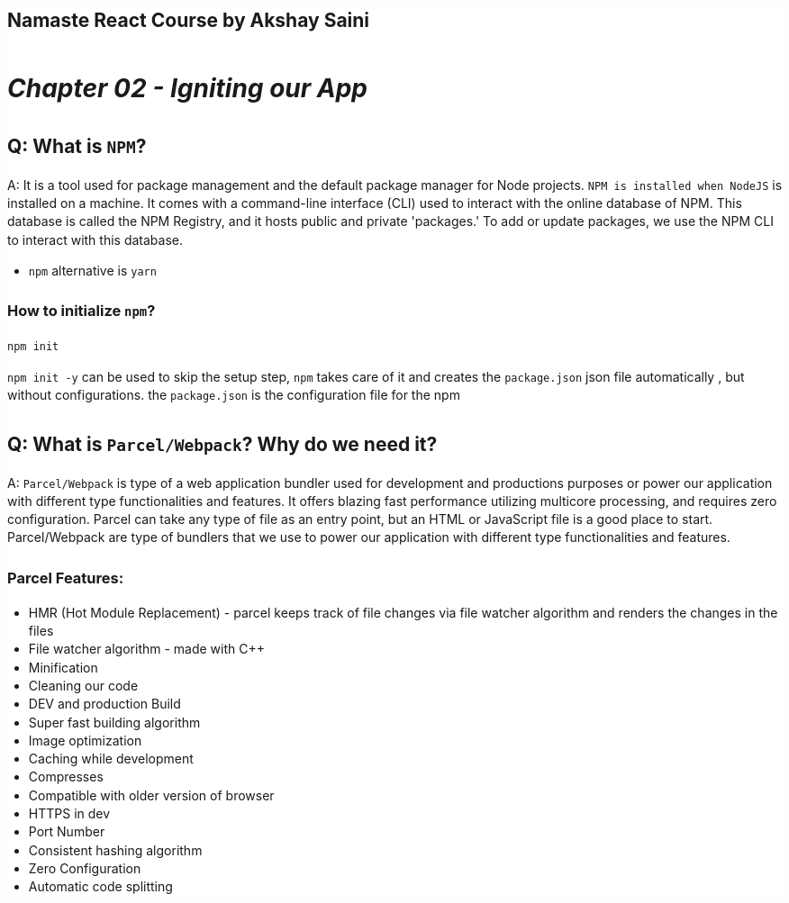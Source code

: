 ## Namaste React Course by Akshay Saini

# _Chapter 02 - Igniting our App_

## Q: What is `NPM`?

A: It is a tool used for package management and the default package manager for Node projects. `NPM is installed when NodeJS` is installed on a machine. It comes with a command-line interface (CLI) used to interact with the online database of NPM. This database is called the NPM Registry, and it hosts public and private 'packages.' To add or update packages, we use the NPM CLI to interact with this database.

- `npm` alternative is `yarn`

### How to initialize `npm`?

```
npm init
```

`npm init -y` can be used to skip the setup step, `npm` takes care of it and creates the `package.json` json file automatically , but without configurations.
the `package.json` is the configuration file for the npm

## Q: What is `Parcel/Webpack`? Why do we need it?

A: `Parcel/Webpack` is type of a web application bundler used for development and productions purposes or power our application with different type functionalities and features.
It offers blazing fast performance utilizing multicore processing, and requires zero configuration. Parcel can take any type of file as an entry point, but an HTML or JavaScript file is a good place to start.
Parcel/Webpack are type of bundlers that we use to power our application with different type functionalities and features.

### Parcel Features:

- HMR (Hot Module Replacement) - parcel keeps track of file changes via file watcher algorithm and renders the changes in the files
- File watcher algorithm - made with C++
- Minification
- Cleaning our code
- DEV and production Build
- Super fast building algorithm
- Image optimization
- Caching while development
- Compresses
- Compatible with older version of browser
- HTTPS in dev
- Port Number
- Consistent hashing algorithm
- Zero Configuration
- Automatic code splitting
